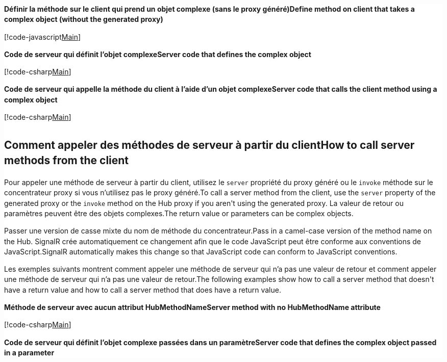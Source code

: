 <span data-ttu-id="b083f-284">**Définir la méthode sur le client qui prend un objet complexe (sans le proxy généré)**</span><span class="sxs-lookup"><span data-stu-id="b083f-284">**Define method on client that takes a complex object (without the generated proxy)**</span></span>

[!code-javascript[Main](signalr-1x-hubs-api-guide-javascript-client/samples/sample34.js?highlight=3-4)]

<span data-ttu-id="b083f-285">**Code de serveur qui définit l’objet complexe**</span><span class="sxs-lookup"><span data-stu-id="b083f-285">**Server code that defines the complex object**</span></span>

[!code-csharp[Main](signalr-1x-hubs-api-guide-javascript-client/samples/sample35.cs?highlight=1)]

<span data-ttu-id="b083f-286">**Code de serveur qui appelle la méthode du client à l’aide d’un objet complexe**</span><span class="sxs-lookup"><span data-stu-id="b083f-286">**Server code that calls the client method using a complex object**</span></span>

[!code-csharp[Main](signalr-1x-hubs-api-guide-javascript-client/samples/sample36.cs?highlight=3)]

<a id="callserver"></a>

## <a name="how-to-call-server-methods-from-the-client"></a><span data-ttu-id="b083f-287">Comment appeler des méthodes de serveur à partir du client</span><span class="sxs-lookup"><span data-stu-id="b083f-287">How to call server methods from the client</span></span>

<span data-ttu-id="b083f-288">Pour appeler une méthode de serveur à partir du client, utilisez le `server` propriété du proxy généré ou le `invoke` méthode sur le concentrateur proxy si vous n’utilisez pas le proxy généré.</span><span class="sxs-lookup"><span data-stu-id="b083f-288">To call a server method from the client, use the `server` property of the generated proxy or the `invoke` method on the Hub proxy if you aren't using the generated proxy.</span></span> <span data-ttu-id="b083f-289">La valeur de retour ou paramètres peuvent être des objets complexes.</span><span class="sxs-lookup"><span data-stu-id="b083f-289">The return value or parameters can be complex objects.</span></span>

<span data-ttu-id="b083f-290">Passer une version de casse mixte du nom de méthode du concentrateur.</span><span class="sxs-lookup"><span data-stu-id="b083f-290">Pass in a camel-case version of the method name on the Hub.</span></span> <span data-ttu-id="b083f-291">SignalR crée automatiquement ce changement afin que le code JavaScript peut être conforme aux conventions de JavaScript.</span><span class="sxs-lookup"><span data-stu-id="b083f-291">SignalR automatically makes this change so that JavaScript code can conform to JavaScript conventions.</span></span>

<span data-ttu-id="b083f-292">Les exemples suivants montrent comment appeler une méthode de serveur qui n’a pas une valeur de retour et comment appeler une méthode de serveur qui n’a pas une valeur de retour.</span><span class="sxs-lookup"><span data-stu-id="b083f-292">The following examples show how to call a server method that doesn't have a return value and how to call a server method that does have a return value.</span></span>

<span data-ttu-id="b083f-293">**Méthode de serveur avec aucun attribut HubMethodName**</span><span class="sxs-lookup"><span data-stu-id="b083f-293">**Server method with no HubMethodName attribute**</span></span>

[!code-csharp[Main](signalr-1x-hubs-api-guide-javascript-client/samples/sample37.cs?highlight=3)]

<span data-ttu-id="b083f-294">**Code de serveur qui définit l’objet complexe passées dans un paramètre**</span><span class="sxs-lookup"><span data-stu-id="b083f-294">**Server code that defines the complex object passed in a parameter**</span></span>
